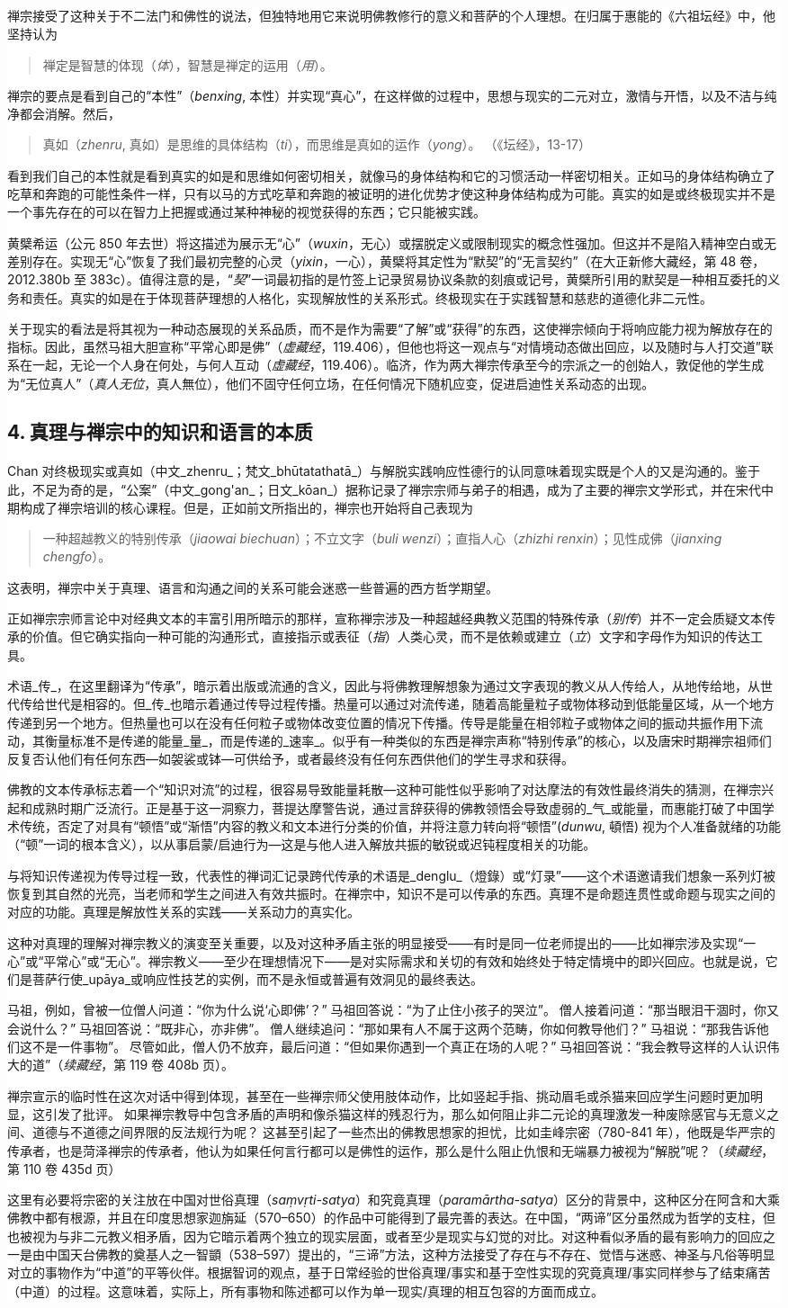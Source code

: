 禅宗接受了这种关于不二法门和佛性的说法，但独特地用它来说明佛教修行的意义和菩萨的个人理想。在归属于惠能的《六祖坛经》中，他坚持认为

> 禅定是智慧的体现（*体*），智慧是禅定的运用（*用*）。

禅宗的要点是看到自己的“本性”（*benxing*, 本性）并实现“真心”，在这样做的过程中，思想与现实的二元对立，激情与开悟，以及不洁与纯净都会消解。然后，

> 真如（*zhenru*, 真如）是思维的具体结构（*ti*），而思维是真如的运作（*yong*）。 （《坛经》，13-17）

看到我们自己的本性就是看到真实的如是和思维如何密切相关，就像马的身体结构和它的习惯活动一样密切相关。正如马的身体结构确立了吃草和奔跑的可能性条件一样，只有以马的方式吃草和奔跑的被证明的进化优势才使这种身体结构成为可能。真实的如是或终极现实并不是一个事先存在的可以在智力上把握或通过某种神秘的视觉获得的东西；它只能被实践。

黄檗希运（公元 850 年去世）将这描述为展示无“心”（*wuxin*，无心）或摆脱定义或限制现实的概念性强加。但这并不是陷入精神空白或无差别存在。实现无“心”恢复了我们最初完整的心灵（*yixin*，一心），黄檗将其定性为“默契”的“无言契约”（在大正新修大藏经，第 48 卷，2012.380b 至 383c）。值得注意的是，“*契*”一词最初指的是竹签上记录贸易协议条款的刻痕或记号，黄檗所引用的默契是一种相互委托的义务和责任。真实的如是在于体现菩萨理想的人格化，实现解放性的关系形式。终极现实在于实践智慧和慈悲的道德化非二元性。

关于现实的看法是将其视为一种动态展现的关系品质，而不是作为需要“了解”或“获得”的东西，这使禅宗倾向于将响应能力视为解放存在的指标。因此，虽然马祖大胆宣称“平常心即是佛”（*虚藏经*，119.406），但他也将这一观点与“对情境动态做出回应，以及随时与人打交道”联系在一起，无论一个人身在何处，与何人互动（*虚藏经*，119.406）。临济，作为两大禅宗传承至今的宗派之一的创始人，敦促他的学生成为“无位真人”（*真人无位*，真人無位），他们不固守任何立场，在任何情况下随机应变，促进启迪性关系动态的出现。

## 4. 真理与禅宗中的知识和语言的本质

Chan 对终极现实或真如（中文_zhenru_；梵文_bhūtatathatā_）与解脱实践响应性德行的认同意味着现实既是个人的又是沟通的。鉴于此，不足为奇的是，“公案”（中文_gong'an_；日文_kōan_）据称记录了禅宗宗师与弟子的相遇，成为了主要的禅宗文学形式，并在宋代中期构成了禅宗培训的核心课程。但是，正如前文所指出的，禅宗也开始将自己表现为

> 一种超越教义的特别传承（*jiaowai biechuan*）；不立文字（*buli wenzi*）；直指人心（*zhizhi renxin*）；见性成佛（*jianxing chengfo*）。

这表明，禅宗中关于真理、语言和沟通之间的关系可能会迷惑一些普遍的西方哲学期望。

正如禅宗宗师言论中对经典文本的丰富引用所暗示的那样，宣称禅宗涉及一种超越经典教义范围的特殊传承（*别传*）并不一定会质疑文本传承的价值。但它确实指向一种可能的沟通形式，直接指示或表征（*指*）人类心灵，而不是依赖或建立（*立*）文字和字母作为知识的传达工具。

术语_传_，在这里翻译为“传承”，暗示着出版或流通的含义，因此与将佛教理解想象为通过文字表现的教义从人传给人，从地传给地，从世代传给世代是相容的。但_传_也暗示着通过传导过程传播。热量可以通过对流传递，随着高能量粒子或物体移动到低能量区域，从一个地方传递到另一个地方。但热量也可以在没有任何粒子或物体改变位置的情况下传播。传导是能量在相邻粒子或物体之间的振动共振作用下流动，其衡量标准不是传递的能量_量_，而是传递的_速率_。似乎有一种类似的东西是禅宗声称“特别传承”的核心，以及唐宋时期禅宗祖师们反复否认他们有任何东西—如袈裟或钵—可供给予，或者最终没有任何东西供他们的学生寻求和获得。

佛教的文本传承标志着一个“知识对流”的过程，很容易导致能量耗散—这种可能性似乎影响了对达摩法的有效性最终消失的猜测，在禅宗兴起和成熟时期广泛流行。正是基于这一洞察力，菩提达摩警告说，通过言辞获得的佛教领悟会导致虚弱的_气_或能量，而惠能打破了中国学术传统，否定了对具有“顿悟”或“渐悟”内容的教义和文本进行分类的价值，并将注意力转向将“顿悟”(*dunwu*, 頓悟) 视为个人准备就绪的功能（“顿”一词的根本含义），以从事启蒙/启迪行为—这是与他人进入解放共振的敏锐或迟钝程度相关的功能。

与将知识传递视为传导过程一致，代表性的禅词汇记录跨代传承的术语是_denglu_（燈錄）或“灯录”——这个术语邀请我们想象一系列灯被恢复到其自然的光亮，当老师和学生之间进入有效共振时。在禅宗中，知识不是可以传承的东西。真理不是命题连贯性或命题与现实之间的对应的功能。真理是解放性关系的实践——关系动力的真实化。

这种对真理的理解对禅宗教义的演变至关重要，以及对这种矛盾主张的明显接受——有时是同一位老师提出的——比如禅宗涉及实现“一心”或“平常心”或“无心”。禅宗教义——至少在理想情况下——是对实际需求和关切的有效和始终处于特定情境中的即兴回应。也就是说，它们是菩萨行使_upāya_或响应性技艺的实例，而不是永恒或普遍有效洞见的最终表达。

马祖，例如，曾被一位僧人问道：“你为什么说‘心即佛’？” 马祖回答说：“为了止住小孩子的哭泣”。 僧人接着问道：“那当眼泪干涸时，你又会说什么？” 马祖回答说：“既非心，亦非佛”。 僧人继续追问：“那如果有人不属于这两个范畴，你如何教导他们？” 马祖说：“那我告诉他们这不是一件事物”。 尽管如此，僧人仍不放弃，最后问道：“但如果你遇到一个真正在场的人呢？” 马祖回答说：“我会教导这样的人认识伟大的道”（*续藏经*，第 119 卷 408b 页）。

禅宗宣示的临时性在这次对话中得到体现，甚至在一些禅宗师父使用肢体动作，比如竖起手指、挑动眉毛或杀猫来回应学生问题时更加明显，这引发了批评。 如果禅宗教导中包含矛盾的声明和像杀猫这样的残忍行为，那么如何阻止非二元论的真理激发一种废除感官与无意义之间、道德与不道德之间界限的反法规行为呢？ 这甚至引起了一些杰出的佛教思想家的担忧，比如圭峰宗密（780-841 年），他既是华严宗的传承者，也是菏泽禅宗的传承者，他认为如果任何言行都可以是佛性的运作，那么是什么阻止仇恨和无端暴力被视为“解脱”呢？（*续藏经*，第 110 卷 435d 页）

这里有必要将宗密的关注放在中国对世俗真理（*saṃvṛti-satya*）和究竟真理（*paramārtha-satya*）区分的背景中，这种区分在阿含和大乘佛教中都有根源，并且在印度思想家迦旃延（570–650）的作品中可能得到了最完善的表达。在中国，“两谛”区分虽然成为哲学的支柱，但也被视为与非二元教义相矛盾，因为它暗示着两个独立的现实层面，或者至少是现实与幻觉的对比。对这种看似矛盾的最有影响力的回应之一是由中国天台佛教的奠基人之一智顗（538–597）提出的，“三谛”方法，这种方法接受了存在与不存在、觉悟与迷惑、神圣与凡俗等明显对立的事物作为“中道”的平等伙伴。根据智诃的观点，基于日常经验的世俗真理/事实和基于空性实现的究竟真理/事实同样参与了结束痛苦（中道）的过程。这意味着，实际上，所有事物和陈述都可以作为单一现实/真理的相互包容的方面而成立。
